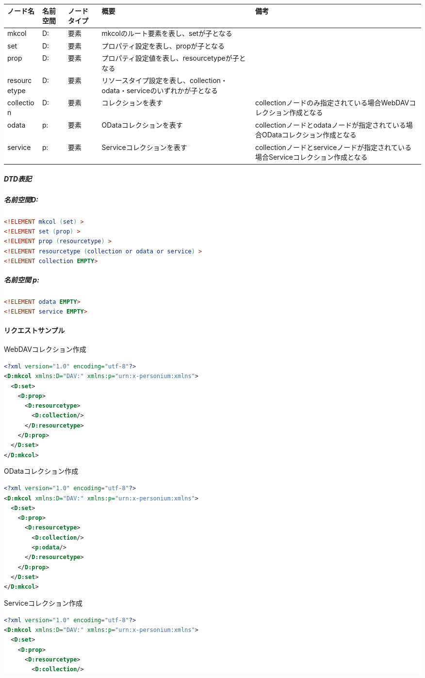 |ノード名<br>|名前空間<br>|ノードタイプ<br>|概要<br>|備考<br>|
|:--|:--|:--|:--|:--|
|mkcol <br>|D:<br>|要素<br>|mkcolのルート要素を表し、setが子となる <br>|<br>|
|set<br>|D:<br>|要素<br>|プロパティ設定を表し、propが子となる <br>|<br>|
|prop<br>|D:<br>|要素<br>|プロパティ設定値を表し、resourcetypeが子となる <br>|<br>|
|resourcetype<br>|D:<br>|要素<br>|リソースタイプ設定を表し、collection・odata・serviceのいずれかが子となる<br>|<br>|
|collection<br>|D:<br>|要素<br>|コレクションを表す<br>|collectionノードのみ指定されている場合WebDAVコレクション作成となる<br>|
|odata<br>|p:<br>|要素<br>|ODataコレクションを表す<br>|collectionノードとodataノードが指定されている場合ODataコレクション作成となる<br>|
|service<br>|p:<br>|要素<br>|Serviceコレクションを表す<br>|collectionノードとserviceノードが指定されている場合Serviceコレクション作成となる<br>|
##### DTD表記
##### 名前空間D:
```dtd
<!ELEMENT mkcol (set) >
<!ELEMENT set (prop) >
<!ELEMENT prop (resourcetype) >
<!ELEMENT resourcetype (collection or odata or service) >
<!ELEMENT collection EMPTY>       
```
##### 名前空間 p:
```dtd
<!ELEMENT odata EMPTY>
<!ELEMENT service EMPTY>
```
#### リクエストサンプル
WebDAVコレクション作成
```xml
<?xml version="1.0" encoding="utf-8"?>
<D:mkcol xmlns:D="DAV:" xmlns:p="urn:x-personium:xmlns">
  <D:set>
    <D:prop>
      <D:resourcetype>
        <D:collection/>
      </D:resourcetype>
    </D:prop>
  </D:set>
</D:mkcol>
```
ODataコレクション作成
```xml
<?xml version="1.0" encoding="utf-8"?>
<D:mkcol xmlns:D="DAV:" xmlns:p="urn:x-personium:xmlns">
  <D:set>
    <D:prop>
      <D:resourcetype>
        <D:collection/>
        <p:odata/>
      </D:resourcetype>
    </D:prop>
  </D:set>
</D:mkcol>
```
Serviceコレクション作成
```xml
<?xml version="1.0" encoding="utf-8"?>
<D:mkcol xmlns:D="DAV:" xmlns:p="urn:x-personium:xmlns">
  <D:set>
    <D:prop>
      <D:resourcetype>
        <D:collection/>
```